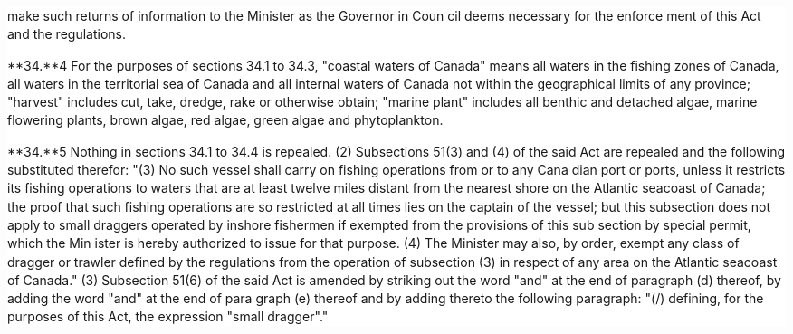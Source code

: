 make such returns of information to
the Minister as the Governor in Coun
cil deems necessary for the enforce
ment of this Act and the regulations.

**34.**4 For the purposes of sections 34.1
to 34.3,
"coastal waters of Canada" means all
waters in the fishing zones of Canada,
all waters in the territorial sea of
Canada and all internal waters of
Canada not within the geographical
limits of any province;
"harvest" includes cut, take, dredge,
rake or otherwise obtain;
"marine plant" includes all benthic and
detached algae, marine flowering
plants, brown algae, red algae, green
algae and phytoplankton.

**34.**5 Nothing in sections 34.1 to 34.4
is repealed.
(2) Subsections 51(3) and (4) of the
said Act are repealed and the following
substituted therefor:
"(3) No such vessel shall carry on
fishing operations from or to any Cana
dian port or ports, unless it restricts its
fishing operations to waters that are at
least twelve miles distant from the
nearest shore on the Atlantic seacoast of
Canada; the proof that such fishing
operations are so restricted at all times
lies on the captain of the vessel; but
this subsection does not apply to small
draggers operated by inshore fishermen if
exempted from the provisions of this sub
section by special permit, which the Min
ister is hereby authorized to issue for that
purpose.
(4) The Minister may also, by order,
exempt any class of dragger or trawler
defined by the regulations from the
operation of subsection (3) in respect of
any area on the Atlantic seacoast of
Canada."
(3) Subsection 51(6) of the said Act
is amended by striking out the word "and"
at the end of paragraph (d) thereof, by
adding the word "and" at the end of para
graph (e) thereof and by adding thereto
the following paragraph:
"(/) defining, for the purposes of this
Act, the expression "small dragger"."
